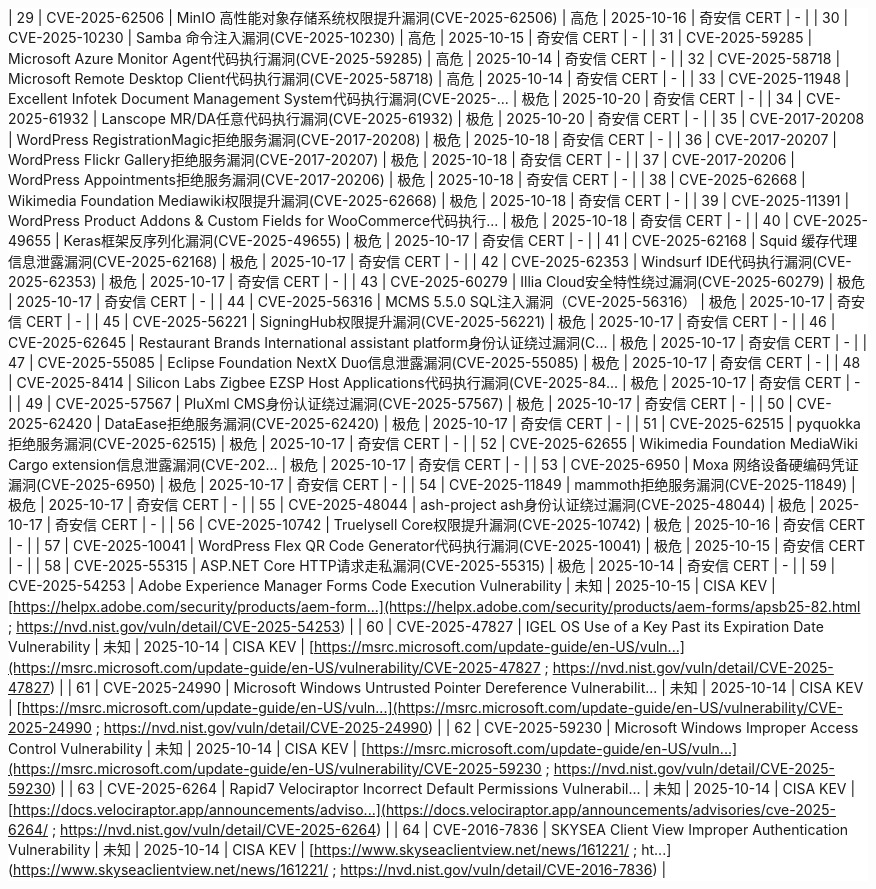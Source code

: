 | 29 | CVE-2025-62506 | MinIO 高性能对象存储系统权限提升漏洞(CVE-2025-62506) | 高危 | 2025-10-16 | 奇安信 CERT | - |
| 30 | CVE-2025-10230 | Samba 命令注入漏洞(CVE-2025-10230) | 高危 | 2025-10-15 | 奇安信 CERT | - |
| 31 | CVE-2025-59285 | Microsoft Azure Monitor Agent代码执行漏洞(CVE-2025-59285) | 高危 | 2025-10-14 | 奇安信 CERT | - |
| 32 | CVE-2025-58718 | Microsoft Remote Desktop Client代码执行漏洞(CVE-2025-58718) | 高危 | 2025-10-14 | 奇安信 CERT | - |
| 33 | CVE-2025-11948 | Excellent Infotek Document Management System代码执行漏洞(CVE-2025-... | 极危 | 2025-10-20 | 奇安信 CERT | - |
| 34 | CVE-2025-61932 | Lanscope MR/DA任意代码执行漏洞(CVE-2025-61932) | 极危 | 2025-10-20 | 奇安信 CERT | - |
| 35 | CVE-2017-20208 | WordPress RegistrationMagic拒绝服务漏洞(CVE-2017-20208) | 极危 | 2025-10-18 | 奇安信 CERT | - |
| 36 | CVE-2017-20207 | WordPress Flickr Gallery拒绝服务漏洞(CVE-2017-20207) | 极危 | 2025-10-18 | 奇安信 CERT | - |
| 37 | CVE-2017-20206 | WordPress Appointments拒绝服务漏洞(CVE-2017-20206) | 极危 | 2025-10-18 | 奇安信 CERT | - |
| 38 | CVE-2025-62668 | Wikimedia Foundation Mediawiki权限提升漏洞(CVE-2025-62668) | 极危 | 2025-10-18 | 奇安信 CERT | - |
| 39 | CVE-2025-11391 | WordPress Product Addons & Custom Fields for WooCommerce代码执行... | 极危 | 2025-10-18 | 奇安信 CERT | - |
| 40 | CVE-2025-49655 | Keras框架反序列化漏洞(CVE-2025-49655) | 极危 | 2025-10-17 | 奇安信 CERT | - |
| 41 | CVE-2025-62168 | Squid 缓存代理信息泄露漏洞(CVE-2025-62168) | 极危 | 2025-10-17 | 奇安信 CERT | - |
| 42 | CVE-2025-62353 | Windsurf IDE代码执行漏洞(CVE-2025-62353) | 极危 | 2025-10-17 | 奇安信 CERT | - |
| 43 | CVE-2025-60279 | Illia Cloud安全特性绕过漏洞(CVE-2025-60279) | 极危 | 2025-10-17 | 奇安信 CERT | - |
| 44 | CVE-2025-56316 | MCMS 5.5.0 SQL注入漏洞（CVE-2025-56316） | 极危 | 2025-10-17 | 奇安信 CERT | - |
| 45 | CVE-2025-56221 | SigningHub权限提升漏洞(CVE-2025-56221) | 极危 | 2025-10-17 | 奇安信 CERT | - |
| 46 | CVE-2025-62645 | Restaurant Brands International assistant platform身份认证绕过漏洞(C... | 极危 | 2025-10-17 | 奇安信 CERT | - |
| 47 | CVE-2025-55085 | Eclipse Foundation NextX Duo信息泄露漏洞(CVE-2025-55085) | 极危 | 2025-10-17 | 奇安信 CERT | - |
| 48 | CVE-2025-8414 | Silicon Labs Zigbee EZSP Host Applications代码执行漏洞(CVE-2025-84... | 极危 | 2025-10-17 | 奇安信 CERT | - |
| 49 | CVE-2025-57567 | PluXml CMS身份认证绕过漏洞(CVE-2025-57567) | 极危 | 2025-10-17 | 奇安信 CERT | - |
| 50 | CVE-2025-62420 | DataEase拒绝服务漏洞(CVE-2025-62420) | 极危 | 2025-10-17 | 奇安信 CERT | - |
| 51 | CVE-2025-62515 | pyquokka拒绝服务漏洞(CVE-2025-62515) | 极危 | 2025-10-17 | 奇安信 CERT | - |
| 52 | CVE-2025-62655 | Wikimedia Foundation MediaWiki Cargo extension信息泄露漏洞(CVE-202... | 极危 | 2025-10-17 | 奇安信 CERT | - |
| 53 | CVE-2025-6950 | Moxa 网络设备硬编码凭证漏洞(CVE-2025-6950) | 极危 | 2025-10-17 | 奇安信 CERT | - |
| 54 | CVE-2025-11849 | mammoth拒绝服务漏洞(CVE-2025-11849) | 极危 | 2025-10-17 | 奇安信 CERT | - |
| 55 | CVE-2025-48044 | ash-project ash身份认证绕过漏洞(CVE-2025-48044) | 极危 | 2025-10-17 | 奇安信 CERT | - |
| 56 | CVE-2025-10742 | Truelysell Core权限提升漏洞(CVE-2025-10742) | 极危 | 2025-10-16 | 奇安信 CERT | - |
| 57 | CVE-2025-10041 | WordPress Flex QR Code Generator代码执行漏洞(CVE-2025-10041) | 极危 | 2025-10-15 | 奇安信 CERT | - |
| 58 | CVE-2025-55315 | ASP.NET Core HTTP请求走私漏洞(CVE-2025-55315) | 极危 | 2025-10-14 | 奇安信 CERT | - |
| 59 | CVE-2025-54253 | Adobe Experience Manager Forms Code Execution Vulnerability | 未知 | 2025-10-15 | CISA KEV | [https://helpx.adobe.com/security/products/aem-form...](https://helpx.adobe.com/security/products/aem-forms/apsb25-82.html ; https://nvd.nist.gov/vuln/detail/CVE-2025-54253) |
| 60 | CVE-2025-47827 | IGEL OS Use of a Key Past its Expiration Date Vulnerability | 未知 | 2025-10-14 | CISA KEV | [https://msrc.microsoft.com/update-guide/en-US/vuln...](https://msrc.microsoft.com/update-guide/en-US/vulnerability/CVE-2025-47827 ; https://nvd.nist.gov/vuln/detail/CVE-2025-47827) |
| 61 | CVE-2025-24990 | Microsoft Windows Untrusted Pointer Dereference Vulnerabilit... | 未知 | 2025-10-14 | CISA KEV | [https://msrc.microsoft.com/update-guide/en-US/vuln...](https://msrc.microsoft.com/update-guide/en-US/vulnerability/CVE-2025-24990 ; https://nvd.nist.gov/vuln/detail/CVE-2025-24990) |
| 62 | CVE-2025-59230 | Microsoft Windows Improper Access Control Vulnerability | 未知 | 2025-10-14 | CISA KEV | [https://msrc.microsoft.com/update-guide/en-US/vuln...](https://msrc.microsoft.com/update-guide/en-US/vulnerability/CVE-2025-59230 ; https://nvd.nist.gov/vuln/detail/CVE-2025-59230) |
| 63 | CVE-2025-6264 | Rapid7 Velociraptor Incorrect Default Permissions Vulnerabil... | 未知 | 2025-10-14 | CISA KEV | [https://docs.velociraptor.app/announcements/adviso...](https://docs.velociraptor.app/announcements/advisories/cve-2025-6264/ ; https://nvd.nist.gov/vuln/detail/CVE-2025-6264) |
| 64 | CVE-2016-7836 | SKYSEA Client View Improper Authentication Vulnerability | 未知 | 2025-10-14 | CISA KEV | [https://www.skyseaclientview.net/news/161221/ ; ht...](https://www.skyseaclientview.net/news/161221/ ; https://nvd.nist.gov/vuln/detail/CVE-2016-7836) |
